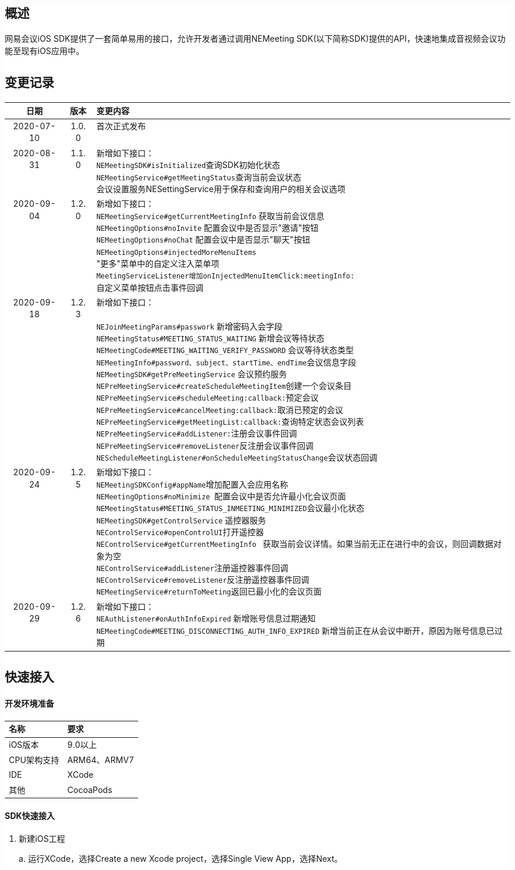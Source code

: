 ## 概述

网易会议iOS SDK提供了一套简单易用的接口，允许开发者通过调用NEMeeting SDK(以下简称SDK)提供的API，快速地集成音视频会议功能至现有iOS应用中。

## 变更记录

| 日期 | 版本 | 变更内容 |
| :------: | :------: | :------- |
| 2020-07-10  | 1.0.0 | 首次正式发布 |
| 2020-08-31 | 1.1.0 | 新增如下接口：<br />     `NEMeetingSDK#isInitialized`查询SDK初始化状态<br />     `NEMeetingService#getMeetingStatus`查询当前会议状态<br />     会议设置服务NESettingService用于保存和查询用户的相关会议选项 |
| 2020-09-04 | 1.2.0 | 新增如下接口：<br />    `NEMeetingService#getCurrentMeetingInfo` 获取当前会议信息<br />    `NEMeetingOptions#noInvite` 配置会议中是否显示"邀请"按钮<br />    `NEMeetingOptions#noChat` 配置会议中是否显示"聊天"按钮<br />    `NEMeetingOptions#injectedMoreMenuItems` <br />    "更多"菜单中的自定义注入菜单项<br />    `MeetingServiceListener增加onInjectedMenuItemClick:meetingInfo:`<br />    自定义菜单按钮点击事件回调 |
| 2020-09-18 | 1.2.3 | 新增如下接口：<br /><br />`NEJoinMeetingParams#passwork` 新增密码入会字段<br />`NEMeetingStatus#MEETING_STATUS_WAITING` 新增会议等待状态<br />`NEMeetingCode#MEETING_WAITING_VERIFY_PASSWORD` 会议等待状态类型<br />`NEMeetingInfo#password、subject、startTime、endTime`会议信息字段<br />`NEMeetingSDK#getPreMeetingService` 会议预约服务<br />`NEPreMeetingService#createScheduleMeetingItem`创建一个会议条目<br />`NEPreMeetingService#scheduleMeeting:callback:`预定会议<br />`NEPreMeetingService#cancelMeeting:callback:`取消已预定的会议<br />`NEPreMeetingService#getMeetingList:callback:`查询特定状态会议列表<br />`NEPreMeetingService#addListener:`注册会议事件回调<br />`NEPreMeetingService#removeListener`反注册会议事件回调<br />`NEScheduleMeetingListener#onScheduleMeetingStatusChange`会议状态回调 |
| 2020-09-24 | 1.2.5 | 新增如下接口：<br />`NEMeetingSDKConfig#appName`增加配置入会应用名称<br /> `NEMeetingOptions#noMinimize `配置会议中是否允许最小化会议页面<br /> `NEMeetingStatus#MEETING_STATUS_INMEETING_MINIMIZED`会议最小化状态<br />`NEMeetingSDK#getControlService` 遥控器服务<br />`NEControlService#openControlUI`打开遥控器<br /> `NEControlService#getCurrentMeetingInfo ` 获取当前会议详情。如果当前无正在进行中的会议，则回调数据对象为空<br /> `NEControlService#addListener`注册遥控器事件回调<br />`NEControlService#removeListener`反注册遥控器事件回调<br />`NEMeetingService#returnToMeeting`返回已最小化的会议页面<br /> |
| 2020-09-29 | 1.2.6 | 新增如下接口：<br />  `NEAuthListener#onAuthInfoExpired` 新增账号信息过期通知 <br /> `NEMeetingCode#MEETING_DISCONNECTING_AUTH_INFO_EXPIRED` 新增当前正在从会议中断开，原因为账号信息已过期 <br /> |

## 快速接入

#### 开发环境准备

| 名称 | 要求 |
| :------ | :------ |
| iOS版本 | 9.0以上 |
| CPU架构支持 | ARM64、ARMV7 |
| IDE | XCode |
| 其他 | CocoaPods |

#### SDK快速接入

1. 新建iOS工程

    a. 运行XCode，选择Create a new Xcode project，选择Single View App，选择Next。